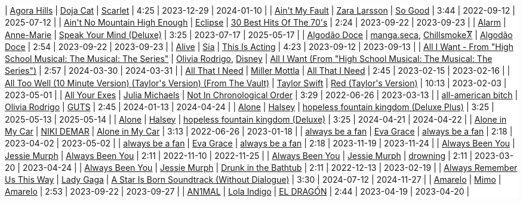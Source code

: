 | [Agora Hills](https://open.spotify.com/track/5PyDJG7SQRgWXefgexqIge) | [Doja Cat](https://open.spotify.com/artist/5cj0lLjcoR7YOSnhnX0Po5) | [Scarlet](https://open.spotify.com/album/1bBez9PNvkJPW08bU7NYta) | 4:25 | 2023-12-29 | 2024-01-10 |
| [Ain't My Fault](https://open.spotify.com/track/0ADG9OgdVTL7fgREP75BrZ) | [Zara Larsson](https://open.spotify.com/artist/1Xylc3o4UrD53lo9CvFvVg) | [So Good](https://open.spotify.com/album/5YLRVHDVRw3QqWbeTGpC5B) | 3:44 | 2022-09-12 | 2025-07-12 |
| [Ain't No Mountain High Enough](https://open.spotify.com/track/5xezqUeUrQ214m2UuavJ0B) | [Eclipse](https://open.spotify.com/artist/6MouSjfJLn0KEckfkmS9GS) | [30 Best Hits Of The 70's](https://open.spotify.com/album/6bSsiTLGTFeh5Yi26Zk8WD) | 2:24 | 2023-09-22 | 2023-09-23 |
| [Alarm](https://open.spotify.com/track/572xshmOviSGH70oPYMCZV) | [Anne\-Marie](https://open.spotify.com/artist/1zNqDE7qDGCsyzJwohVaoX) | [Speak Your Mind \(Deluxe\)](https://open.spotify.com/album/7lPoGKpCGgdKFAxpudhAH5) | 3:25 | 2023-07-17 | 2025-05-17 |
| [Algodão Doce](https://open.spotify.com/track/02WG6xZn1RAeGzn3mmcsg7) | [manga.seca](https://open.spotify.com/artist/3QGileK2afQa09XacdSDyD), [ChillsmokeႿ](https://open.spotify.com/artist/50PNApaaFiGIOQhsposZnn) | [Algodão Doce](https://open.spotify.com/album/76Qn2h6jvt60ansCtD2oMu) | 2:54 | 2023-09-22 | 2023-09-23 |
| [Alive](https://open.spotify.com/track/4E3afPSY5fUEelQS9ppL0e) | [Sia](https://open.spotify.com/artist/5WUlDfRSoLAfcVSX1WnrxN) | [This Is Acting](https://open.spotify.com/album/77jAfTh3KH9K2reMOmTgOh) | 4:23 | 2023-09-12 | 2023-09-13 |
| [All I Want \- From "High School Musical: The Musical: The Series"](https://open.spotify.com/track/4Yxc55NX3tAXC2mHRAhtcW) | [Olivia Rodrigo](https://open.spotify.com/artist/1McMsnEElThX1knmY4oliG), [Disney](https://open.spotify.com/artist/3xvaSlT4xsyk6lY1ESOspO) | [All I Want \(From "High School Musical: The Musical: The Series"\)](https://open.spotify.com/album/5p3gSxNiXeYlPlztVAUjB2) | 2:57 | 2024-03-30 | 2024-03-31 |
| [All That I Need](https://open.spotify.com/track/1Xp1iPfnV3RSwqsSvaT5bH) | [Miller Mottla](https://open.spotify.com/artist/5ig7nTxBJ6MEuQnuu1NCW5) | [All That I Need](https://open.spotify.com/album/7vtvmGlhZ5yRRWQ9NrA22P) | 2:45 | 2023-02-15 | 2023-02-16 |
| [All Too Well \(10 Minute Version\) \(Taylor's Version\) \(From The Vault\)](https://open.spotify.com/track/5enxwA8aAbwZbf5qCHORXi) | [Taylor Swift](https://open.spotify.com/artist/06HL4z0CvFAxyc27GXpf02) | [Red \(Taylor's Version\)](https://open.spotify.com/album/6kZ42qRrzov54LcAk4onW9) | 10:13 | 2023-02-03 | 2023-05-01 |
| [All Your Exes](https://open.spotify.com/track/0sm5R6MjXORjLcs1bulN6n) | [Julia Michaels](https://open.spotify.com/artist/0ZED1XzwlLHW4ZaG4lOT6m) | [Not In Chronological Order](https://open.spotify.com/album/0tDLeJartXoM4ACuUx2MOu) | 3:29 | 2022-06-26 | 2023-03-13 |
| [all\-american bitch](https://open.spotify.com/track/34sOdxWu9FljH84UXdRwu1) | [Olivia Rodrigo](https://open.spotify.com/artist/1McMsnEElThX1knmY4oliG) | [GUTS](https://open.spotify.com/album/1xJHno7SmdVtZAtXbdbDZp) | 2:45 | 2024-01-13 | 2024-04-24 |
| [Alone](https://open.spotify.com/track/0vFkbd99U6cBAQPAUjvNOv) | [Halsey](https://open.spotify.com/artist/26VFTg2z8YR0cCuwLzESi2) | [hopeless fountain kingdom \(Deluxe Plus\)](https://open.spotify.com/album/5ZvnIKEq0HAwDHNR8f2yIx) | 3:25 | 2025-05-13 | 2025-05-14 |
| [Alone](https://open.spotify.com/track/2Te14aSrBgFj1CE2sBBVMX) | [Halsey](https://open.spotify.com/artist/26VFTg2z8YR0cCuwLzESi2) | [hopeless fountain kingdom \(Deluxe\)](https://open.spotify.com/album/7GjG91tyHQNGEHzKJaqOi0) | 3:25 | 2024-04-21 | 2024-04-22 |
| [Alone in My Car](https://open.spotify.com/track/5ccIKJVuEGjF4sbaG3afgd) | [NIKI DEMAR](https://open.spotify.com/artist/6YsltkujF8WzkCRM9S5vy5) | [Alone in My Car](https://open.spotify.com/album/3IjaaVqpq5saHeZvyh1iwV) | 3:13 | 2022-06-26 | 2023-01-18 |
| [always be a fan](https://open.spotify.com/track/35RZ3ak8JdBKTJt8uM5c5e) | [Eva Grace](https://open.spotify.com/artist/67sX3xnatlElE31KHjSWVr) | [always be a fan](https://open.spotify.com/album/7dFfYuzQGnG8H5uNSKVsPa) | 2:18 | 2023-04-02 | 2023-05-02 |
| [always be a fan](https://open.spotify.com/track/4FCjmYOALkEexSc0p2H7xI) | [Eva Grace](https://open.spotify.com/artist/67sX3xnatlElE31KHjSWVr) | [always be a fan](https://open.spotify.com/album/01AJfJnICNgOspoDe27CqA) | 2:18 | 2023-11-19 | 2023-11-24 |
| [Always Been You](https://open.spotify.com/track/2zpZkOV7sD9C4Cv0cukoHV) | [Jessie Murph](https://open.spotify.com/artist/2yLzlEFtIS0Q9UkyBZdQA7) | [Always Been You](https://open.spotify.com/album/1VhOdgOjIARBn6SoNyeQDa) | 2:11 | 2022-11-10 | 2022-11-25 |
| [Always Been You](https://open.spotify.com/track/53UMRr4KOgZP5Ins0aGlhs) | [Jessie Murph](https://open.spotify.com/artist/2yLzlEFtIS0Q9UkyBZdQA7) | [drowning](https://open.spotify.com/album/4MG8Z8BcUsNQFgJjMxzTWN) | 2:11 | 2023-03-20 | 2023-04-24 |
| [Always Been You](https://open.spotify.com/track/5nDiawWupkqpF8IxEr4hUk) | [Jessie Murph](https://open.spotify.com/artist/2yLzlEFtIS0Q9UkyBZdQA7) | [Drunk in the Bathtub](https://open.spotify.com/album/7sbfuEc5X1TwieMFPRXn6t) | 2:11 | 2022-12-13 | 2023-02-19 |
| [Always Remember Us This Way](https://open.spotify.com/track/2rbDhOo9Fh61Bbu23T2qCk) | [Lady Gaga](https://open.spotify.com/artist/1HY2Jd0NmPuamShAr6KMms) | [A Star Is Born Soundtrack \(Without Dialogue\)](https://open.spotify.com/album/3edjzMAVB9RYRd4UcZBchx) | 3:30 | 2024-07-12 | 2024-11-27 |
| [Amarelo](https://open.spotify.com/track/7nQyO8ga9mnZK4M5rhalfH) | [Mimo](https://open.spotify.com/artist/0MYdTB2VhUpxwOJwVifd2x) | [Amarelo](https://open.spotify.com/album/1rWMCsRcrWgKxaCQrSer7i) | 2:53 | 2023-09-22 | 2023-09-27 |
| [AN1MAL](https://open.spotify.com/track/5KA3dYKykvZW5KBEpSTmOL) | [Lola Indigo](https://open.spotify.com/artist/3bvfu2KAve4lPHrhEFDZna) | [EL DRAGÓN](https://open.spotify.com/album/27fFLYwlXF1x8n1ixpFbFH) | 2:44 | 2023-04-19 | 2023-04-20 |